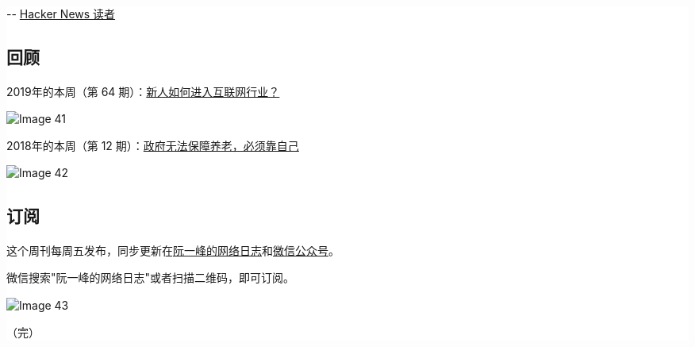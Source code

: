 \-- [Hacker News 读者](https://news.ycombinator.com/item?id=23657458)

回顾
--

2019年的本周（第 64 期）：[新人如何进入互联网行业？](https://www.ruanyifeng.com/blog/2019/07/weekly-issue-64.html)

![Image 41](https://www.wangbase.com/blogimg/asset/201907/bg2019071101.jpg)

2018年的本周（第 12 期）：[政府无法保障养老，必须靠自己](https://www.ruanyifeng.com/blog/2018/07/weekly-issue-12.html)

![Image 42](https://www.wangbase.com/blogimg/asset/201807/bg2018070601.jpg)

订阅
--

这个周刊每周五发布，同步更新在[阮一峰的网络日志](https://www.ruanyifeng.com/blog)和[微信公众号](http://weixin.sogou.com/weixin?query=%E9%98%AE%E4%B8%80%E5%B3%B0%E7%9A%84%E7%BD%91%E7%BB%9C%E6%97%A5%E5%BF%97)。

微信搜索"阮一峰的网络日志"或者扫描二维码，即可订阅。

![Image 43](https://www.ruanyifeng.com/blogimg/asset/2018/bg2018042311.jpg)

（完）
